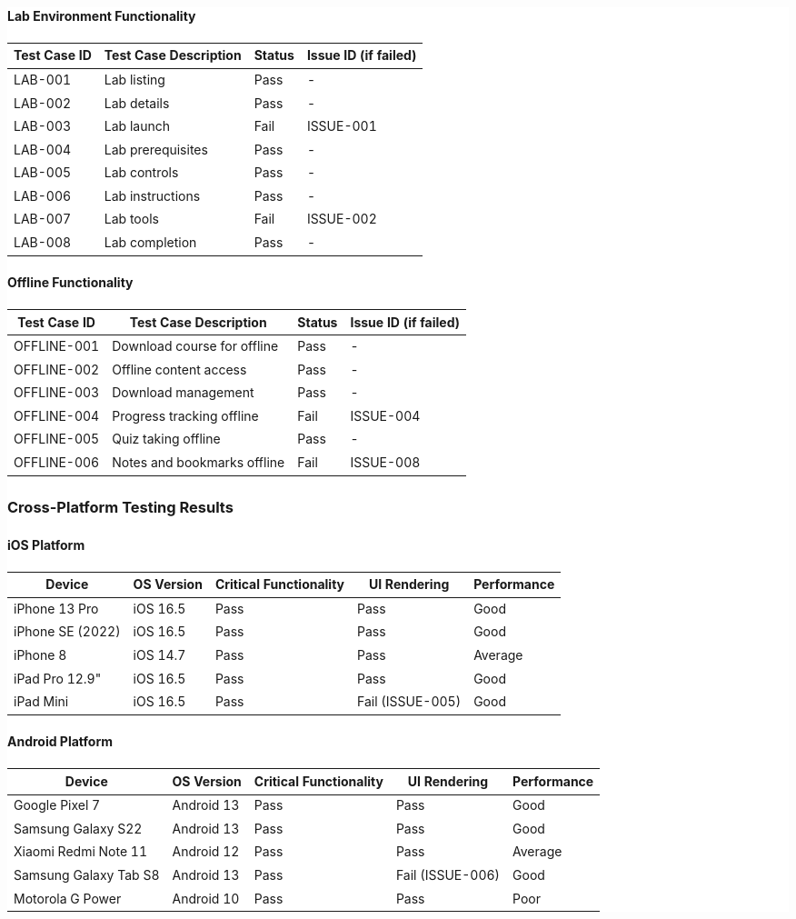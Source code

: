 #### Lab Environment Functionality
| Test Case ID | Test Case Description | Status | Issue ID (if failed) |
|--------------|----------------------|--------|----------------------|
| LAB-001 | Lab listing | Pass | - |
| LAB-002 | Lab details | Pass | - |
| LAB-003 | Lab launch | Fail | ISSUE-001 |
| LAB-004 | Lab prerequisites | Pass | - |
| LAB-005 | Lab controls | Pass | - |
| LAB-006 | Lab instructions | Pass | - |
| LAB-007 | Lab tools | Fail | ISSUE-002 |
| LAB-008 | Lab completion | Pass | - |

#### Offline Functionality
| Test Case ID | Test Case Description | Status | Issue ID (if failed) |
|--------------|----------------------|--------|----------------------|
| OFFLINE-001 | Download course for offline | Pass | - |
| OFFLINE-002 | Offline content access | Pass | - |
| OFFLINE-003 | Download management | Pass | - |
| OFFLINE-004 | Progress tracking offline | Fail | ISSUE-004 |
| OFFLINE-005 | Quiz taking offline | Pass | - |
| OFFLINE-006 | Notes and bookmarks offline | Fail | ISSUE-008 |

### Cross-Platform Testing Results

#### iOS Platform
| Device | OS Version | Critical Functionality | UI Rendering | Performance |
|--------|------------|------------------------|--------------|-------------|
| iPhone 13 Pro | iOS 16.5 | Pass | Pass | Good |
| iPhone SE (2022) | iOS 16.5 | Pass | Pass | Good |
| iPhone 8 | iOS 14.7 | Pass | Pass | Average |
| iPad Pro 12.9" | iOS 16.5 | Pass | Pass | Good |
| iPad Mini | iOS 16.5 | Pass | Fail (ISSUE-005) | Good |

#### Android Platform
| Device | OS Version | Critical Functionality | UI Rendering | Performance |
|--------|------------|------------------------|--------------|-------------|
| Google Pixel 7 | Android 13 | Pass | Pass | Good |
| Samsung Galaxy S22 | Android 13 | Pass | Pass | Good |
| Xiaomi Redmi Note 11 | Android 12 | Pass | Pass | Average |
| Samsung Galaxy Tab S8 | Android 13 | Pass | Fail (ISSUE-006) | Good |
| Motorola G Power | Android 10 | Pass | Pass | Poor |
